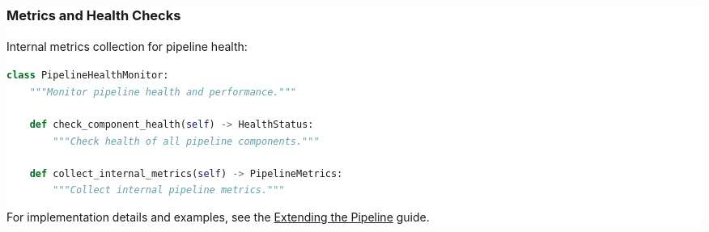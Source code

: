 ### Metrics and Health Checks

Internal metrics collection for pipeline health:

```python
class PipelineHealthMonitor:
    """Monitor pipeline health and performance."""
    
    def check_component_health(self) -> HealthStatus:
        """Check health of all pipeline components."""
        
    def collect_internal_metrics(self) -> PipelineMetrics:
        """Collect internal pipeline metrics."""
```

For implementation details and examples, see the [Extending the Pipeline](extending-the-pipeline.md) guide.